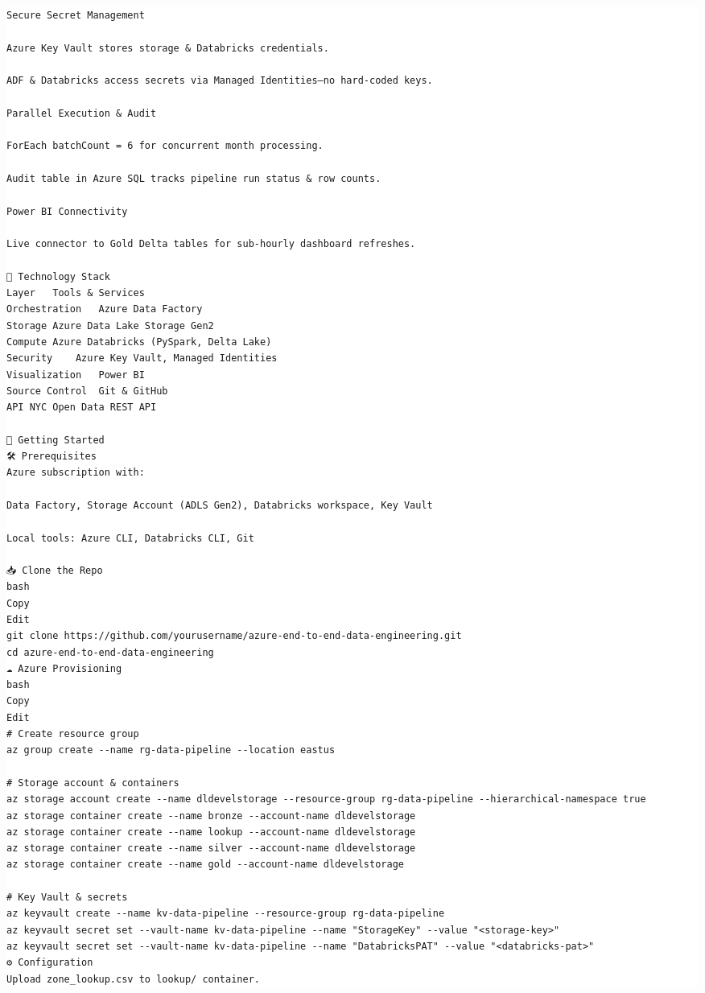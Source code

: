 ```text
Secure Secret Management

Azure Key Vault stores storage & Databricks credentials.

ADF & Databricks access secrets via Managed Identities—no hard-coded keys.

Parallel Execution & Audit

ForEach batchCount = 6 for concurrent month processing.

Audit table in Azure SQL tracks pipeline run status & row counts.

Power BI Connectivity

Live connector to Gold Delta tables for sub-hourly dashboard refreshes.

🔧 Technology Stack
Layer	Tools & Services
Orchestration	Azure Data Factory
Storage	Azure Data Lake Storage Gen2
Compute	Azure Databricks (PySpark, Delta Lake)
Security	Azure Key Vault, Managed Identities
Visualization	Power BI
Source Control	Git & GitHub
API	NYC Open Data REST API

🚀 Getting Started
🛠️ Prerequisites
Azure subscription with:

Data Factory, Storage Account (ADLS Gen2), Databricks workspace, Key Vault

Local tools: Azure CLI, Databricks CLI, Git

📥 Clone the Repo
bash
Copy
Edit
git clone https://github.com/yourusername/azure-end-to-end-data-engineering.git
cd azure-end-to-end-data-engineering
☁️ Azure Provisioning
bash
Copy
Edit
# Create resource group
az group create --name rg-data-pipeline --location eastus

# Storage account & containers
az storage account create --name dldevelstorage --resource-group rg-data-pipeline --hierarchical-namespace true
az storage container create --name bronze --account-name dldevelstorage
az storage container create --name lookup --account-name dldevelstorage
az storage container create --name silver --account-name dldevelstorage
az storage container create --name gold --account-name dldevelstorage

# Key Vault & secrets
az keyvault create --name kv-data-pipeline --resource-group rg-data-pipeline
az keyvault secret set --vault-name kv-data-pipeline --name "StorageKey" --value "<storage-key>"
az keyvault secret set --vault-name kv-data-pipeline --name "DatabricksPAT" --value "<databricks-pat>"
⚙️ Configuration
Upload zone_lookup.csv to lookup/ container.

```